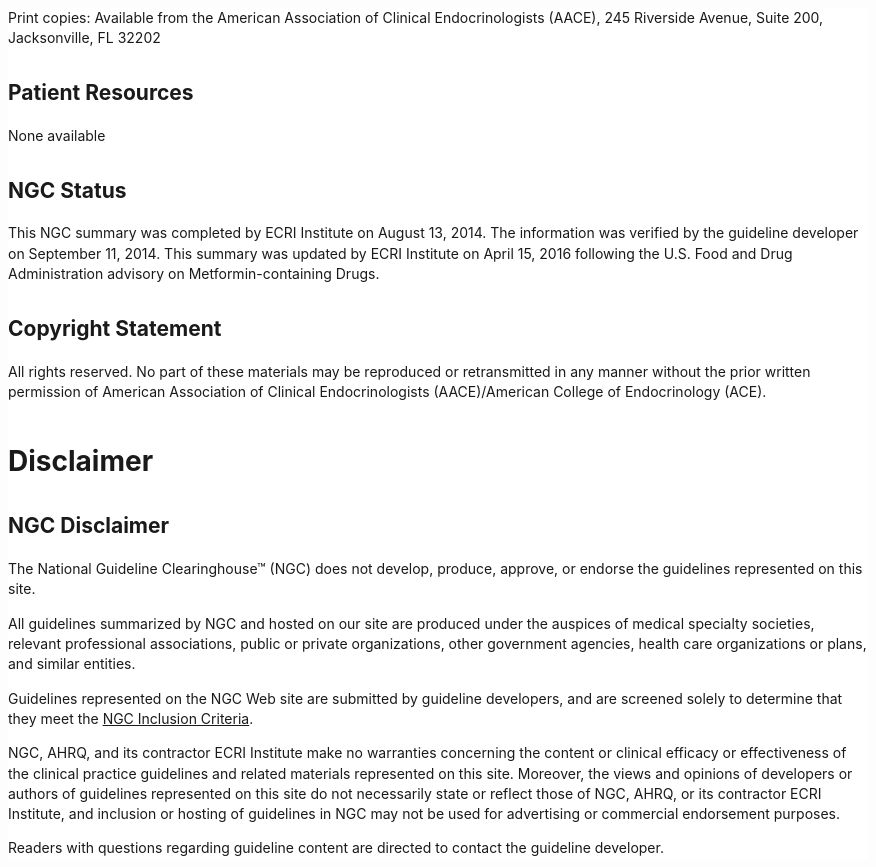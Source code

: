 

Print copies: Available from the American Association of Clinical Endocrinologists (AACE), 245 Riverside Avenue, Suite 200, Jacksonville, FL 32202

## Patient Resources



None available

## NGC Status



This NGC summary was completed by ECRI Institute on August 13, 2014. The information was verified by the guideline developer on September 11, 2014. This summary was updated by ECRI Institute on April 15, 2016 following the U.S. Food and Drug Administration advisory on Metformin-containing Drugs.

## Copyright Statement



All rights reserved. No part of these materials may be reproduced or retransmitted in any manner without the prior written permission of American Association of Clinical Endocrinologists (AACE)/American College of Endocrinology (ACE).

# Disclaimer

## NGC Disclaimer



The National Guideline Clearinghouse™ (NGC) does not develop, produce, approve, or endorse the guidelines represented on this site.

All guidelines summarized by NGC and hosted on our site are produced under the auspices of medical specialty societies, relevant professional associations, public or private organizations, other government agencies, health care organizations or plans, and similar entities.

Guidelines represented on the NGC Web site are submitted by guideline developers, and are screened solely to determine that they meet the [NGC Inclusion Criteria](/help-and-about/summaries/inclusion-criteria).

NGC, AHRQ, and its contractor ECRI Institute make no warranties concerning the content or clinical efficacy or effectiveness of the clinical practice guidelines and related materials represented on this site. Moreover, the views and opinions of developers or authors of guidelines represented on this site do not necessarily state or reflect those of NGC, AHRQ, or its contractor ECRI Institute, and inclusion or hosting of guidelines in NGC may not be used for advertising or commercial endorsement purposes.

Readers with questions regarding guideline content are directed to contact the guideline developer.

